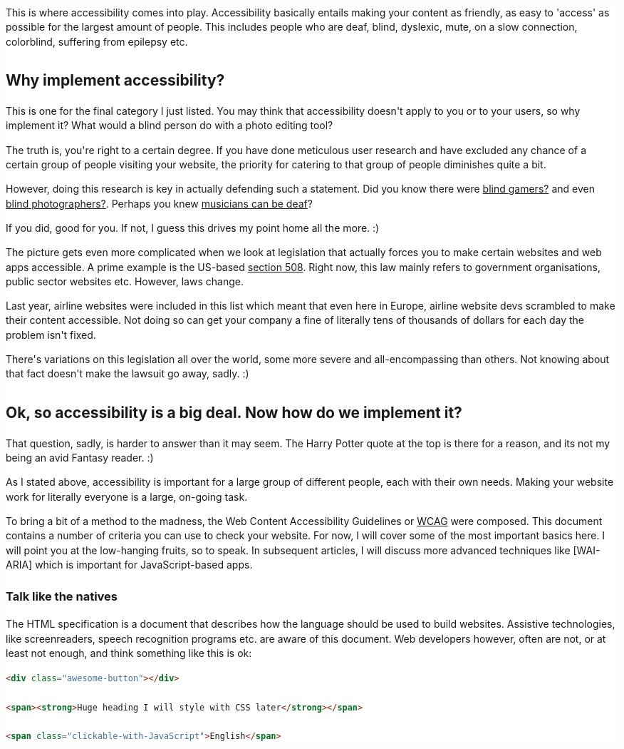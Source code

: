This is where accessibility comes into play. Accessibility basically entails making your content as friendly, as easy to 'access' as possible for the largest amount of people. This includes people who are deaf, blind, dyslexic, mute, on a slow connection, colorblind, suffering from epilepsy etc.

## Why implement accessibility?

This is one for the final category I just listed. You may think that accessibility doesn't apply to you or to your users, so why implement it? What would a blind person do with a photo editing tool?

The truth is, you're right to a certain degree. If you have done meticulous user research and have excluded any chance of a certain group of people visiting your website, the priority for catering to that group of people diminishes quite a bit.

However, doing this research is key in actually defending such a statement. Did you know there were [blind gamers?](http://audiogames.net) and even [blind photographers?](http://peteeckert.com/). Perhaps you knew [musicians can be deaf](http://mentalfloss.com/article/25750/roll-over-beethoven-6-modern-deaf-musicians)?

If you did, good for you. If not, I guess this drives my point home all the more. :)

The picture gets even more complicated when we look at legislation that actually forces you to make certain websites and web apps accessible. A prime example is the US-based [section 508](http://jimthatcher.com/webcourse1.htm). Right now, this law mainly refers to government organisations, public sector websites etc. However, laws change.

Last year, airline websites were included in this list which meant that even here in Europe, airline website devs scrambled to make their content accessible. Not doing so can get your company a fine of literally tens of thousands of dollars for each day the problem isn't fixed.

There's variations on this legislation all over the world, some more severe and all-encompassing than others. Not knowing about that fact doesn't make the lawsuit go away, sadly. :)

## Ok, so accessibility is a big deal. Now how do we implement it?

That question, sadly, is harder to answer than it may seem. The Harry Potter quote at the top is there for a reason, and its not my being an avid Fantasy reader. :)

As I stated above, accessibility is important for a large group of different people, each with their own needs. Making your website work for literally everyone is a large, on-going task.

To bring a bit of a method to the madness, the Web Content Accessibility Guidelines or [WCAG](https://www.wuhcag.com/web-content-accessibility-guidelines/) were composed. This document contains a number of criteria you can use to check your website. For now, I will cover some of the most important basics here. I will point you at the low-hanging fruits, so to speak. In subsequent articles, I will discuss more advanced techniques like [WAI-ARIA] which is important for JavaScript-based apps.

### Talk like the natives

The HTML specification is a document that describes how the language should be used to build websites. Assistive technologies, like screenreaders, speech recognition programs etc. are aware of this document. Web developers however, often are not, or at least not enough, and think something like this is ok:

```html
<div class="awesome-button"></div>

<span><strong>Huge heading I will style with CSS later</strong></span>

<span class="clickable-with-JavaScript">English</span>
```
